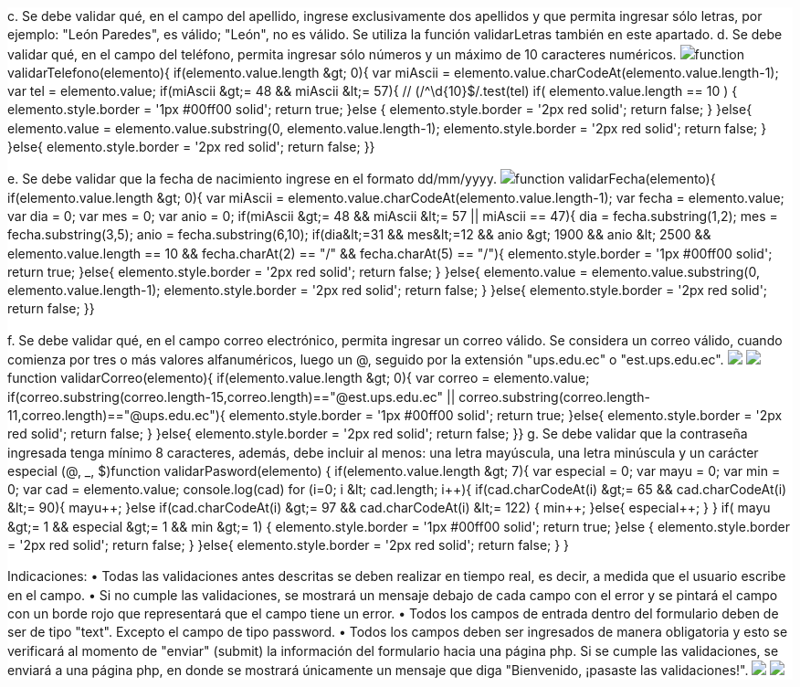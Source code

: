  c. Se debe validar qué, en el campo del apellido, ingrese exclusivamente dos apellidos y que permita ingresar sólo letras, por ejemplo: &quot;León Paredes&quot;, es válido; &quot;León&quot;, no es válido. Se utiliza la función validarLetras también en este apartado. d. Se debe validar qué, en el campo del teléfono, permita ingresar sólo números y un máximo de 10 caracteres numéricos. ![](RackMultipart20200513-4-1bnlswv_html_73b61ccaa5cdc0e0.png)function validarTelefono(elemento){     if(elemento.value.length \&gt; 0){         var miAscii = elemento.value.charCodeAt(elemento.value.length-1);        var tel = elemento.value;        if(miAscii \&gt;= 48 &amp;&amp; miAscii \&lt;= 57){             // (/^\d{10}$/.test(tel)            if( elemento.value.length == 10 ) {                elemento.style.border = &#39;1px #00ff00 solid&#39;;                return true;            }else {                elemento.style.border = &#39;2px red solid&#39;;                 return false;            }        }else{            elemento.value = elemento.value.substring(0, elemento.value.length-1);            elemento.style.border = &#39;2px red solid&#39;;             return false;        }    }else{        elemento.style.border = &#39;2px red solid&#39;;         return false;    }}

 e. Se debe validar que la fecha de nacimiento ingrese en el formato dd/mm/yyyy. ![](RackMultipart20200513-4-1bnlswv_html_73b61ccaa5cdc0e0.png)function validarFecha(elemento){    if(elemento.value.length \&gt; 0){         var miAscii = elemento.value.charCodeAt(elemento.value.length-1);        var fecha = elemento.value;        var dia = 0;        var mes = 0;        var anio = 0;        if(miAscii \&gt;= 48 &amp;&amp; miAscii \&lt;= 57 || miAscii == 47){             dia = fecha.substring(1,2);            mes = fecha.substring(3,5);            anio = fecha.substring(6,10);                        if(dia\&lt;=31 &amp;&amp; mes\&lt;=12 &amp;&amp; anio \&gt; 1900 &amp;&amp; anio \&lt; 2500                 &amp;&amp; elemento.value.length == 10                &amp;&amp; fecha.charAt(2) == &quot;/&quot; &amp;&amp; fecha.charAt(5) == &quot;/&quot;){                elemento.style.border = &#39;1px #00ff00 solid&#39;;                return true;            }else{                elemento.style.border = &#39;2px red solid&#39;;                 return false;            }        }else{            elemento.value = elemento.value.substring(0, elemento.value.length-1);            elemento.style.border = &#39;2px red solid&#39;;             return false;        }    }else{        elemento.style.border = &#39;2px red solid&#39;;         return false;    }}

 f. Se debe validar qué, en el campo correo electrónico, permita ingresar un correo válido. Se considera un correo válido, cuando comienza por tres o más valores alfanuméricos, luego un @, seguido por la extensión &quot;ups.edu.ec&quot; o &quot;est.ups.edu.ec&quot;. ![](RackMultipart20200513-4-1bnlswv_html_73b61ccaa5cdc0e0.png) ![](RackMultipart20200513-4-1bnlswv_html_fe146def3e7d5e5a.png)function validarCorreo(elemento){    if(elemento.value.length \&gt; 0){         var correo = elemento.value;               if(correo.substring(correo.length-15,correo.length)==&quot;@est.ups.edu.ec&quot;             || correo.substring(correo.length-11,correo.length)==&quot;@ups.edu.ec&quot;){            elemento.style.border = &#39;1px #00ff00 solid&#39;;            return true;        }else{            elemento.style.border = &#39;2px red solid&#39;;             return false;        }    }else{        elemento.style.border = &#39;2px red solid&#39;;         return false;    }} g. Se debe validar que la contraseña ingresada tenga mínimo 8 caracteres, además, debe incluir al menos: una letra mayúscula, una letra minúscula y un carácter especial (@, \_, $)function validarPasword(elemento) {     if(elemento.value.length \&gt; 7){         var especial = 0;        var mayu = 0;        var min = 0;        var cad = elemento.value;        console.log(cad)        for (i=0; i \&lt; cad.length; i++){            if(cad.charCodeAt(i) \&gt;= 65 &amp;&amp; cad.charCodeAt(i) \&lt;= 90){                mayu++;            }else if(cad.charCodeAt(i) \&gt;= 97 &amp;&amp; cad.charCodeAt(i) \&lt;= 122) {                min++;            }else{                especial++;            }        }        if( mayu \&gt;= 1 &amp;&amp; especial \&gt;= 1 &amp;&amp; min \&gt;= 1) {            elemento.style.border = &#39;1px #00ff00 solid&#39;;            return true;         }else {            elemento.style.border = &#39;2px red solid&#39;;             return false;        }    }else{         elemento.style.border = &#39;2px red solid&#39;;        return false;    } }

 Indicaciones: • Todas las validaciones antes descritas se deben realizar en tiempo real, es decir, a medida que el usuario escribe en el campo. • Si no cumple las validaciones, se mostrará un mensaje debajo de cada campo con el error y se pintará el campo con un borde rojo que representará que el campo tiene un error. • Todos los campos de entrada dentro del formulario deben de ser de tipo &quot;text&quot;. Excepto el campo de tipo password. • Todos los campos deben ser ingresados de manera obligatoria y esto se verificará al momento de &quot;enviar&quot; (submit) la información del formulario hacia una página php. Si se cumple las validaciones, se enviará a una página php, en donde se mostrará únicamente un mensaje que diga &quot;Bienvenido, ¡pasaste las validaciones!&quot;. ![](RackMultipart20200513-4-1bnlswv_html_73b61ccaa5cdc0e0.png) ![](RackMultipart20200513-4-1bnlswv_html_a9c35d083d685e1e.png)
